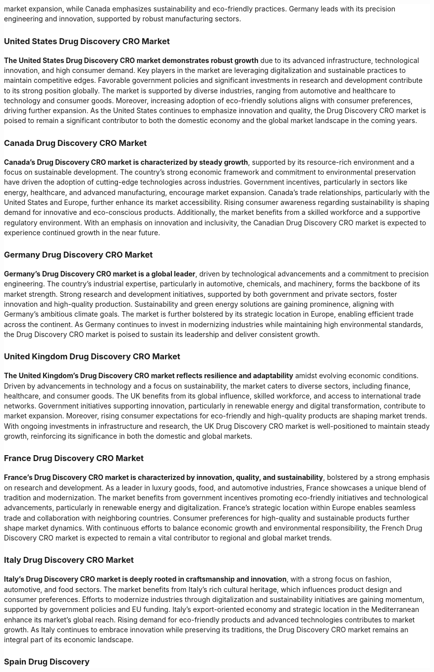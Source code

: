market expansion, while Canada emphasizes sustainability and eco-friendly practices. Germany leads with its precision engineering and innovation, supported by robust manufacturing sectors.</span></em></p></blockquote><h3><strong>United States Drug Discovery CRO Market</strong></h3><p><strong>The United States Drug Discovery CRO market demonstrates robust growth</strong> due to its advanced infrastructure, technological innovation, and high consumer demand. Key players in the market are leveraging digitalization and sustainable practices to maintain competitive edges. Favorable government policies and significant investments in research and development contribute to its strong position globally. The market is supported by diverse industries, ranging from automotive and healthcare to technology and consumer goods. Moreover, increasing adoption of eco-friendly solutions aligns with consumer preferences, driving further expansion. As the United States continues to emphasize innovation and quality, the Drug Discovery CRO market is poised to remain a significant contributor to both the domestic economy and the global market landscape in the coming years.</p><h3><strong>Canada Drug Discovery CRO Market</strong></h3><p><strong>Canada&rsquo;s Drug Discovery CRO market is characterized by steady growth</strong>, supported by its resource-rich environment and a focus on sustainable development. The country&rsquo;s strong economic framework and commitment to environmental preservation have driven the adoption of cutting-edge technologies across industries. Government incentives, particularly in sectors like energy, healthcare, and advanced manufacturing, encourage market expansion. Canada&rsquo;s trade relationships, particularly with the United States and Europe, further enhance its market accessibility. Rising consumer awareness regarding sustainability is shaping demand for innovative and eco-conscious products. Additionally, the market benefits from a skilled workforce and a supportive regulatory environment. With an emphasis on innovation and inclusivity, the Canadian Drug Discovery CRO market is expected to experience continued growth in the near future.</p><h3><strong>Germany Drug Discovery CRO Market</strong></h3><p><strong>Germany&rsquo;s Drug Discovery CRO market is a global leader</strong>, driven by technological advancements and a commitment to precision engineering. The country&rsquo;s industrial expertise, particularly in automotive, chemicals, and machinery, forms the backbone of its market strength. Strong research and development initiatives, supported by both government and private sectors, foster innovation and high-quality production. Sustainability and green energy solutions are gaining prominence, aligning with Germany&rsquo;s ambitious climate goals. The market is further bolstered by its strategic location in Europe, enabling efficient trade across the continent. As Germany continues to invest in modernizing industries while maintaining high environmental standards, the Drug Discovery CRO market is poised to sustain its leadership and deliver consistent growth.</p><h3><strong>United Kingdom Drug Discovery CRO Market</strong></h3><p><strong>The United Kingdom&rsquo;s Drug Discovery CRO market reflects resilience and adaptability</strong> amidst evolving economic conditions. Driven by advancements in technology and a focus on sustainability, the market caters to diverse sectors, including finance, healthcare, and consumer goods. The UK benefits from its global influence, skilled workforce, and access to international trade networks. Government initiatives supporting innovation, particularly in renewable energy and digital transformation, contribute to market expansion. Moreover, rising consumer expectations for eco-friendly and high-quality products are shaping market trends. With ongoing investments in infrastructure and research, the UK Drug Discovery CRO market is well-positioned to maintain steady growth, reinforcing its significance in both the domestic and global markets.</p><h3><strong>France Drug Discovery CRO Market</strong></h3><p><strong>France&rsquo;s Drug Discovery CRO market is characterized by innovation, quality, and sustainability</strong>, bolstered by a strong emphasis on research and development. As a leader in luxury goods, food, and automotive industries, France showcases a unique blend of tradition and modernization. The market benefits from government incentives promoting eco-friendly initiatives and technological advancements, particularly in renewable energy and digitalization. France&rsquo;s strategic location within Europe enables seamless trade and collaboration with neighboring countries. Consumer preferences for high-quality and sustainable products further shape market dynamics. With continuous efforts to balance economic growth and environmental responsibility, the French Drug Discovery CRO market is expected to remain a vital contributor to regional and global market trends.</p><h3><strong>Italy Drug Discovery CRO Market</strong></h3><p><strong>Italy&rsquo;s Drug Discovery CRO market is deeply rooted in craftsmanship and innovation</strong>, with a strong focus on fashion, automotive, and food sectors. The market benefits from Italy&rsquo;s rich cultural heritage, which influences product design and consumer preferences. Efforts to modernize industries through digitalization and sustainability initiatives are gaining momentum, supported by government policies and EU funding. Italy&rsquo;s export-oriented economy and strategic location in the Mediterranean enhance its market&rsquo;s global reach. Rising demand for eco-friendly products and advanced technologies contributes to market growth. As Italy continues to embrace innovation while preserving its traditions, the Drug Discovery CRO market remains an integral part of its economic landscape.</p><h3><strong>Spain Drug Discovery